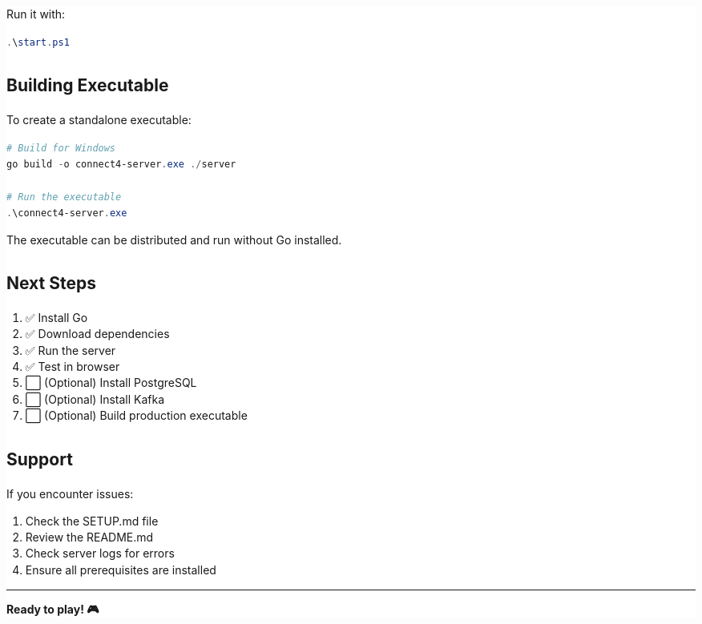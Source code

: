 Run it with:
```powershell
.\start.ps1
```

## Building Executable

To create a standalone executable:

```powershell
# Build for Windows
go build -o connect4-server.exe ./server

# Run the executable
.\connect4-server.exe
```

The executable can be distributed and run without Go installed.

## Next Steps

1. ✅ Install Go
2. ✅ Download dependencies
3. ✅ Run the server
4. ✅ Test in browser
5. ⬜ (Optional) Install PostgreSQL
6. ⬜ (Optional) Install Kafka
7. ⬜ (Optional) Build production executable

## Support

If you encounter issues:
1. Check the SETUP.md file
2. Review the README.md
3. Check server logs for errors
4. Ensure all prerequisites are installed

---

**Ready to play! 🎮**

